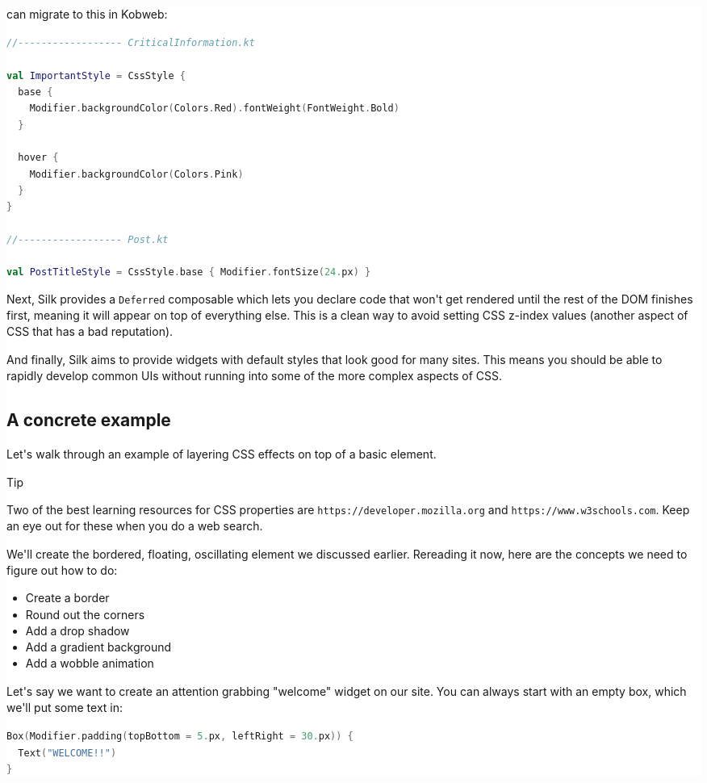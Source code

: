 can migrate to this in Kobweb:

```kotlin
//------------------ CriticalInformation.kt

val ImportantStyle = CssStyle {
  base {
    Modifier.backgroundColor(Colors.Red).fontWeight(FontWeight.Bold)
  }

  hover {
    Modifier.backgroundColor(Colors.Pink)
  }
}

//------------------ Post.kt

val PostTitleStyle = CssStyle.base { Modifier.fontSize(24.px) }
```

Next, Silk provides a `Deferred` composable which lets you declare code that won't get rendered until the rest of the
DOM finishes first, meaning it will appear on top of everything else. This is a clean way to avoid setting CSS z-index
values (another aspect of CSS that has a bad reputation).

And finally, Silk aims to provide widgets with default styles that look good for many sites. This means you should be
able to rapidly develop common UIs without running into some of the more complex aspects of CSS.

## A concrete example

Let's walk through an example of layering CSS effects on top of a basic element.

> [!TIP]
> Two of the best learning resources for CSS properties are `https://developer.mozilla.org`
> and `https://www.w3schools.com`. Keep an eye out for these when you do a web search.

We'll create the bordered, floating, oscillating element we discussed earlier. Rereading it now, here are the concepts
we need to figure out how to do:

* Create a border
* Round out the corners
* Add a drop shadow
* Add a gradient background
* Add a wobble animation

Let's say we want to create an attention grabbing "welcome" widget
on our site. You can always start with an empty box, which we'll put some text in:

```kotlin
Box(Modifier.padding(topBottom = 5.px, leftRight = 30.px)) {
  Text("WELCOME!!")
}
```
